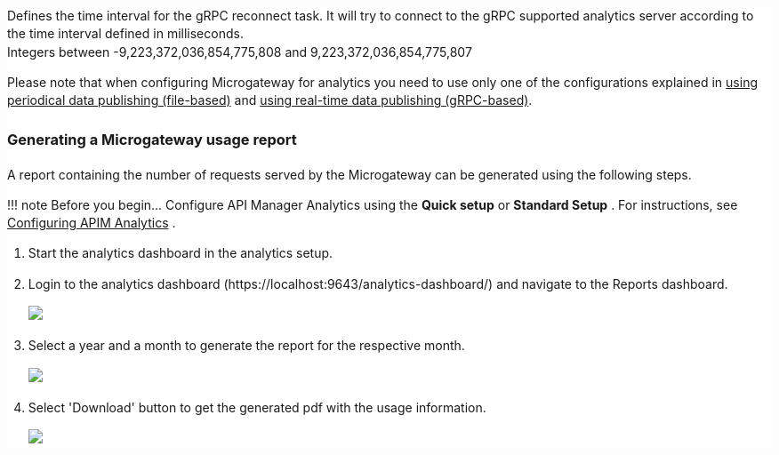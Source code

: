 <td>Defines the time interval for the gRPC reconnect task. It will try to connect to the gRPC supported analytics server according to the time interval defined in milliseconds.</td>
<td><br />
</td>
<td>Integers between -9,223,372,036,854,775,808 and 9,223,372,036,854,775,807</td>
</tr>
</tbody>
</table>

Please note that when configuring Microgateway for analytics you need to use only one of the configurations explained in [using periodical data publishing (file-based)](#using-periodical-data-publishing-file-based) and [using real-time data publishing (gRPC-based)](#using-real-time-data-publishing-grpc-based).

### Generating a Microgateway usage report

A report containing the number of requests served by the Microgateway can be generated using the following steps.

!!! note
    Before you begin...
    Configure API Manager Analytics using the **Quick setup** or **Standard Setup** . For instructions, see [Configuring APIM Analytics]({{apim_path}}/learn/analytics/configuring-apim-analytics/) .

1.  Start the analytics dashboard in the analytics setup.

1.  Login to the analytics dashboard (https://localhost:9643/analytics-dashboard/) and navigate to the Reports dashboard.

    ![]({{base_path}}/assets/img/how-tos/analytics-dashboard.png)
    
2.  Select a year and a month to generate the report for the respective month.

    ![]({{base_path}}/assets/img/how-tos/useage-reports-320.png)
    
3.  Select 'Download' button to get the generated pdf with the usage information.

    ![]({{base_path}}/assets/img/how-tos/request-summary-320.png)


